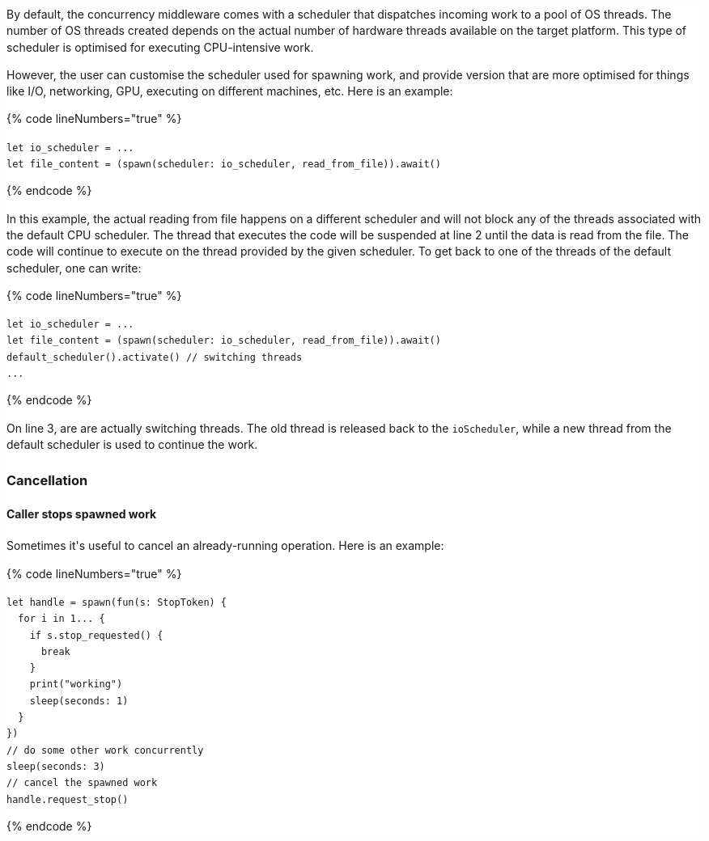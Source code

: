 By default, the concurrency middleware comes with a scheduler that dispatches incoming work to a pool of OS threads. The number of OS threads created depends on the actual number of hardware threads available on the target platform. This type of scheduler is optimised for executing CPU-intensive work.

However, the user can customise the scheduler used for spawning work, and provide version that are more optimised for things like I/O, networking, GPU, executing on different machines, etc. Here is an example:

{% code lineNumbers="true" %}
```hylo
let io_scheduler = ...
let file_content = (spawn(scheduler: io_scheduler, read_from_file)).await()
```
{% endcode %}

In this example, the actual reading from file happens on a different scheduler and will not block any of the threads associated with the default CPU scheduler. The thread that executes the code will be suspended at line 2 until the data is read from the file. The code will continue to execute on the thread provided by the given scheduler. To get back to one of the threads of the default scheduler, one can write:

{% code lineNumbers="true" %}
```hylo
let io_scheduler = ...
let file_content = (spawn(scheduler: io_scheduler, read_from_file)).await()
default_scheduler().activate() // switching threads
...
```
{% endcode %}

On line 3, are are actually switching threads. The old thread is released back to the `ioScheduler`, while a new thread from the default scheduler is used to continue the work.

### Cancellation

#### Caller stops spawned work

Sometimes it's useful to cancel an already-running operation. Here is an example:

{% code lineNumbers="true" %}
```hylo
let handle = spawn(fun(s: StopToken) {
  for i in 1... {
    if s.stop_requested() {
      break
    }
    print("working")
    sleep(seconds: 1)
  }
})
// do some other work concurrently
sleep(seconds: 3)
// cancel the spawned work
handle.request_stop()
```
{% endcode %}
